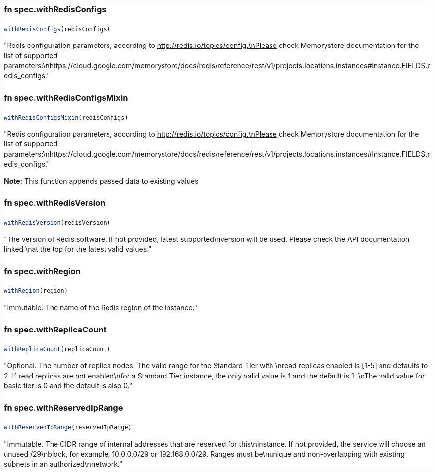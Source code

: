 ### fn spec.withRedisConfigs

```ts
withRedisConfigs(redisConfigs)
```

"Redis configuration parameters, according to http://redis.io/topics/config.\nPlease check Memorystore documentation for the list of supported parameters:\nhttps://cloud.google.com/memorystore/docs/redis/reference/rest/v1/projects.locations.instances#Instance.FIELDS.redis_configs."

### fn spec.withRedisConfigsMixin

```ts
withRedisConfigsMixin(redisConfigs)
```

"Redis configuration parameters, according to http://redis.io/topics/config.\nPlease check Memorystore documentation for the list of supported parameters:\nhttps://cloud.google.com/memorystore/docs/redis/reference/rest/v1/projects.locations.instances#Instance.FIELDS.redis_configs."

**Note:** This function appends passed data to existing values

### fn spec.withRedisVersion

```ts
withRedisVersion(redisVersion)
```

"The version of Redis software. If not provided, latest supported\nversion will be used. Please check the API documentation linked \nat the top for the latest valid values."

### fn spec.withRegion

```ts
withRegion(region)
```

"Immutable. The name of the Redis region of the instance."

### fn spec.withReplicaCount

```ts
withReplicaCount(replicaCount)
```

"Optional. The number of replica nodes. The valid range for the Standard Tier with \nread replicas enabled is [1-5] and defaults to 2. If read replicas are not enabled\nfor a Standard Tier instance, the only valid value is 1 and the default is 1. \nThe valid value for basic tier is 0 and the default is also 0."

### fn spec.withReservedIpRange

```ts
withReservedIpRange(reservedIpRange)
```

"Immutable. The CIDR range of internal addresses that are reserved for this\ninstance. If not provided, the service will choose an unused /29\nblock, for example, 10.0.0.0/29 or 192.168.0.0/29. Ranges must be\nunique and non-overlapping with existing subnets in an authorized\nnetwork."
